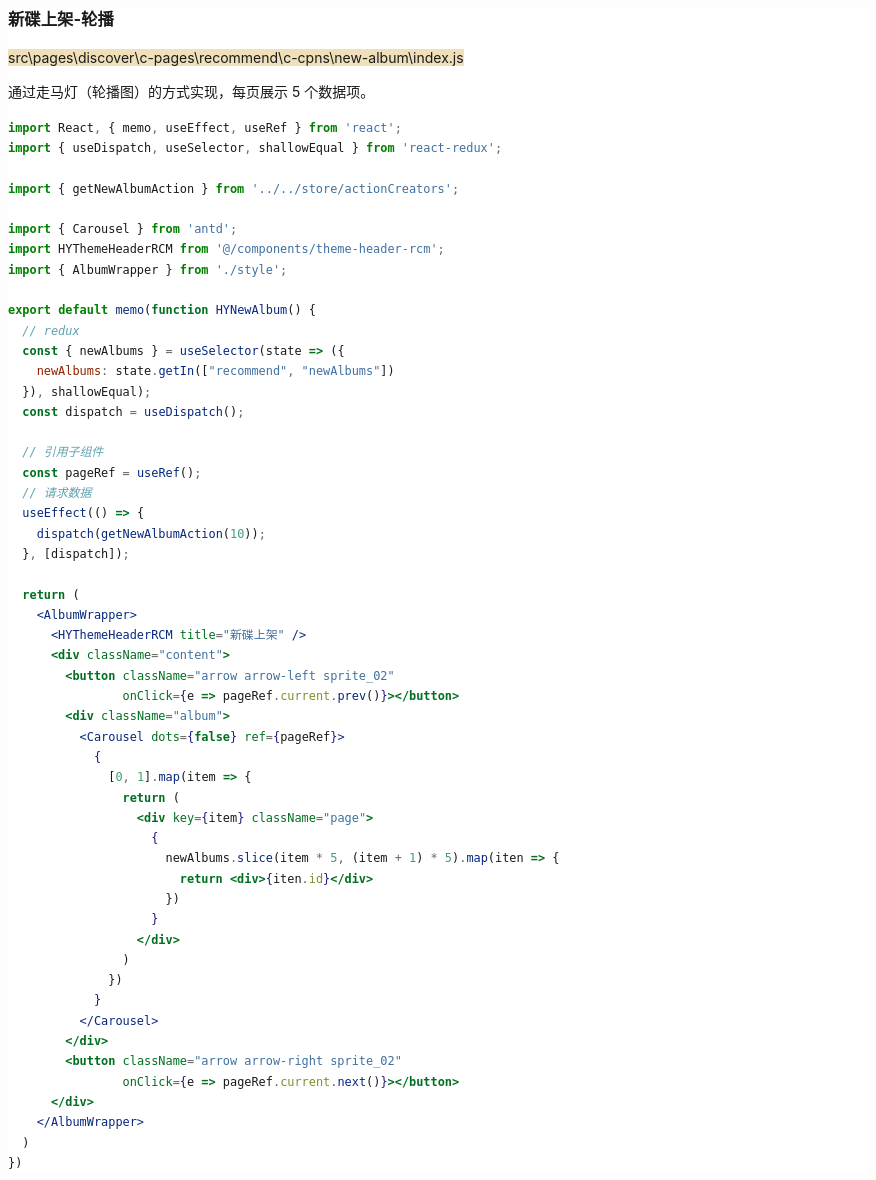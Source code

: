 

### 新碟上架-轮播

<span style="backGround: #efe0b9">src\pages\discover\c-pages\recommend\c-cpns\new-album\index.js</span>

通过走马灯（轮播图）的方式实现，每页展示 5 个数据项。

```jsx
import React, { memo, useEffect, useRef } from 'react';
import { useDispatch, useSelector, shallowEqual } from 'react-redux';

import { getNewAlbumAction } from '../../store/actionCreators';

import { Carousel } from 'antd';
import HYThemeHeaderRCM from '@/components/theme-header-rcm';
import { AlbumWrapper } from './style';

export default memo(function HYNewAlbum() {
  // redux 
  const { newAlbums } = useSelector(state => ({
    newAlbums: state.getIn(["recommend", "newAlbums"])
  }), shallowEqual);
  const dispatch = useDispatch();

  // 引用子组件
  const pageRef = useRef();
  // 请求数据
  useEffect(() => {
    dispatch(getNewAlbumAction(10));
  }, [dispatch]);

  return (
    <AlbumWrapper>
      <HYThemeHeaderRCM title="新碟上架" />
      <div className="content">
        <button className="arrow arrow-left sprite_02" 
                onClick={e => pageRef.current.prev()}></button>
        <div className="album">
          <Carousel dots={false} ref={pageRef}>
            {
              [0, 1].map(item => {
                return (
                  <div key={item} className="page">
                    {
                      newAlbums.slice(item * 5, (item + 1) * 5).map(iten => {
                        return <div>{iten.id}</div>
                      })
                    }
                  </div>
                )
              })
            }
          </Carousel>
        </div>
        <button className="arrow arrow-right sprite_02"
                onClick={e => pageRef.current.next()}></button>
      </div>
    </AlbumWrapper>
  )
})
```
